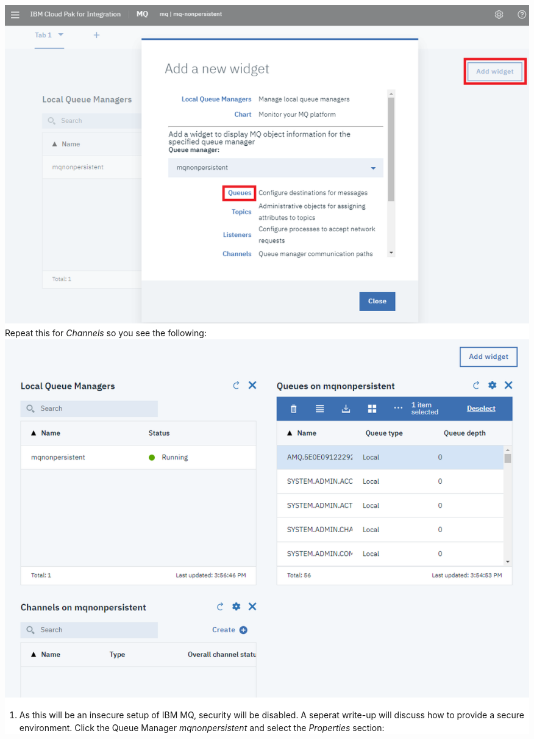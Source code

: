   ![View Queues](img/addqueues.png)
  Repeat this for *Channels* so you see the following:  
  ![View Channels](img/addchannels.png)
1. As this will be an insecure setup of IBM MQ, security will be disabled. A seperat write-up will discuss how to provide a secure environment. Click the Queue Manager *mqnonpersistent* and select the *Properties* section:  